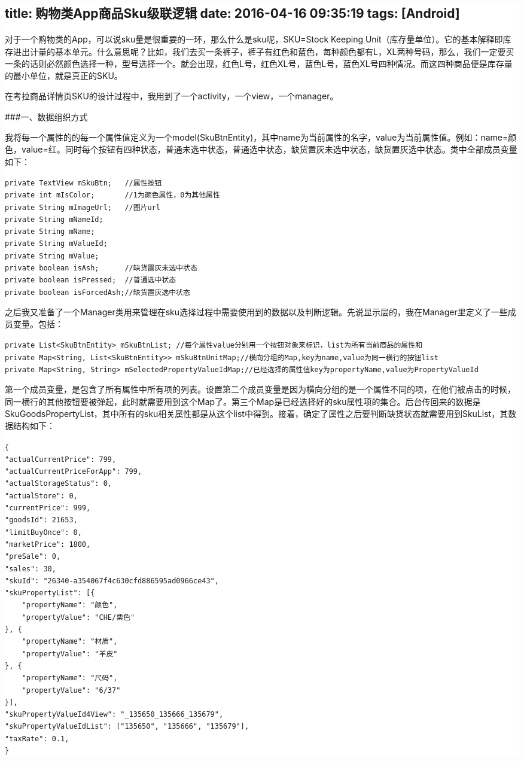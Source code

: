 title: 购物类App商品Sku级联逻辑
date: 2016-04-16 09:35:19
tags: [Android]
---
对于一个购物类的App，可以说sku量是很重要的一环，那么什么是sku呢，SKU=Stock Keeping Unit（库存量单位）。它的基本解释即库存进出计量的基本单元。什么意思呢？比如，我们去买一条裤子，裤子有红色和蓝色，每种颜色都有L，XL两种号码，那么，我们一定要买一条的话则必然颜色选择一种，型号选择一个。就会出现，红色L号，红色XL号，蓝色L号，蓝色XL号四种情况。而这四种商品便是库存量的最小单位，就是真正的SKU。

在考拉商品详情页SKU的设计过程中，我用到了一个activity，一个view，一个manager。

###一、数据组织方式

我将每一个属性的的每一个属性值定义为一个model(SkuBtnEntity)，其中name为当前属性的名字，value为当前属性值。例如：name=颜色，value=红。同时每个按钮有四种状态，普通未选中状态，普通选中状态，缺货置灰未选中状态，缺货置灰选中状态。类中全部成员变量如下：

    private TextView mSkuBtn;   //属性按钮
    private int mIsColor;       //1为颜色属性，0为其他属性
    private String mImageUrl;   //图片url
    private String mNameId;
    private String mName;
    private String mValueId;
    private String mValue;
    private boolean isAsh;      //缺货置灰未选中状态
    private boolean isPressed;  //普通选中状态
    private boolean isForcedAsh;//缺货置灰选中状态

之后我又准备了一个Manager类用来管理在sku选择过程中需要使用到的数据以及判断逻辑。先说显示层的，我在Manager里定义了一些成员变量。包括：

    private List<SkuBtnEntity> mSkuBtnList; //每个属性value分别用一个按钮对象来标识，list为所有当前商品的属性和
    private Map<String, List<SkuBtnEntity>> mSkuBtnUnitMap;//横向分组的Map,key为name,value为同一横行的按钮list
    private Map<String, String> mSelectedPropertyValueIdMap;//已经选择的属性值key为propertyName,value为PropertyValueId

第一个成员变量，是包含了所有属性中所有项的列表。设置第二个成员变量是因为横向分组的是一个属性不同的项，在他们被点击的时候，同一横行的其他按钮要被弹起，此时就需要用到这个Map了。第三个Map是已经选择好的sku属性项的集合。后台传回来的数据是SkuGoodsPropertyList，其中所有的sku相关属性都是从这个list中得到。接着，确定了属性之后要判断缺货状态就需要用到SkuList，其数据结构如下：

    {
    "actualCurrentPrice": 799,
    "actualCurrentPriceForApp": 799,
    "actualStorageStatus": 0,
    "actualStore": 0,
    "currentPrice": 999,
    "goodsId": 21653,
    "limitBuyOnce": 0,
    "marketPrice": 1800,
    "preSale": 0,
    "sales": 30,
    "skuId": "26340-a354067f4c630cfd886595ad0966ce43",
    "skuPropertyList": [{
        "propertyName": "颜色",
        "propertyValue": "CHE/栗色"
    }, {
        "propertyName": "材质",
        "propertyValue": "羊皮"
    }, {
        "propertyName": "尺码",
        "propertyValue": "6/37"
    }],
    "skuPropertyValueId4View": "_135650_135666_135679",
    "skuPropertyValueIdList": ["135650", "135666", "135679"],
    "taxRate": 0.1,
    }
